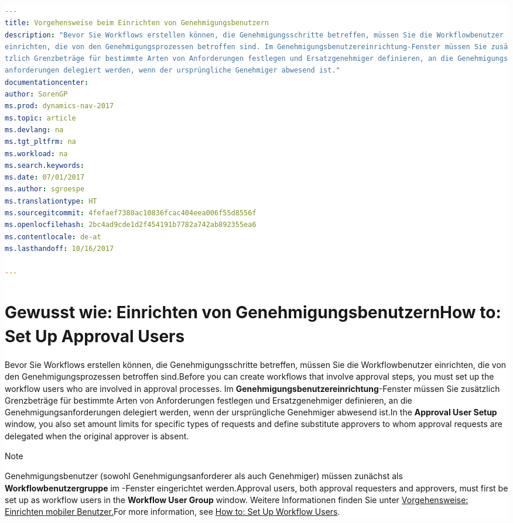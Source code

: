 ```yaml
---
title: Vorgehensweise beim Einrichten von Genehmigungsbenutzern
description: "Bevor Sie Workflows erstellen können, die Genehmigungsschritte betreffen, müssen Sie die Workflowbenutzer einrichten, die von den Genehmigungsprozessen betroffen sind. Im Genehmigungsbenutzereinrichtung-Fenster müssen Sie zusätzlich Grenzbeträge für bestimmte Arten von Anforderungen festlegen und Ersatzgenehmiger definieren, an die Genehmigungsanforderungen delegiert werden, wenn der ursprüngliche Genehmiger abwesend ist."
documentationcenter: 
author: SorenGP
ms.prod: dynamics-nav-2017
ms.topic: article
ms.devlang: na
ms.tgt_pltfrm: na
ms.workload: na
ms.search.keywords: 
ms.date: 07/01/2017
ms.author: sgroespe
ms.translationtype: HT
ms.sourcegitcommit: 4fefaef7380ac10836fcac404eea006f55d8556f
ms.openlocfilehash: 2bc4ad9cde1d2f454191b7782a742ab892355ea6
ms.contentlocale: de-at
ms.lasthandoff: 10/16/2017

---
```

# <a name="how-to-set-up-approval-users"></a><span data-ttu-id="be22d-104">Gewusst wie: Einrichten von Genehmigungsbenutzern</span><span class="sxs-lookup"><span data-stu-id="be22d-104">How to: Set Up Approval Users</span></span>
<span data-ttu-id="be22d-105">Bevor Sie Workflows erstellen können, die Genehmigungsschritte betreffen, müssen Sie die Workflowbenutzer einrichten, die von den Genehmigungsprozessen betroffen sind.</span><span class="sxs-lookup"><span data-stu-id="be22d-105">Before you can create workflows that involve approval steps, you must set up the workflow users who are involved in approval processes.</span></span> <span data-ttu-id="be22d-106">Im **Genehmigungsbenutzereinrichtung**-Fenster müssen Sie zusätzlich Grenzbeträge für bestimmte Arten von Anforderungen festlegen und Ersatzgenehmiger definieren, an die Genehmigungsanforderungen delegiert werden, wenn der ursprüngliche Genehmiger abwesend ist.</span><span class="sxs-lookup"><span data-stu-id="be22d-106">In the **Approval User Setup** window, you also set amount limits for specific types of requests and define substitute approvers to whom approval requests are delegated when the original approver is absent.</span></span>  

> [!NOTE]  
>  <span data-ttu-id="be22d-107">Genehmigungsbenutzer (sowohl Genehmigungsanforderer als auch Genehmiger) müssen zunächst als **Workflowbenutzergruppe** im -Fenster eingerichtet werden.</span><span class="sxs-lookup"><span data-stu-id="be22d-107">Approval users, both approval requesters and approvers, must first be set up as workflow users in the **Workflow User Group** window.</span></span> <span data-ttu-id="be22d-108">Weitere Informationen finden Sie unter [Vorgehensweise: Einrichten mobiler Benutzer.](across-how-to-set-up-workflow-users.md)</span><span class="sxs-lookup"><span data-stu-id="be22d-108">For more information, see [How to: Set Up Workflow Users](across-how-to-set-up-workflow-users.md).</span></span>  
